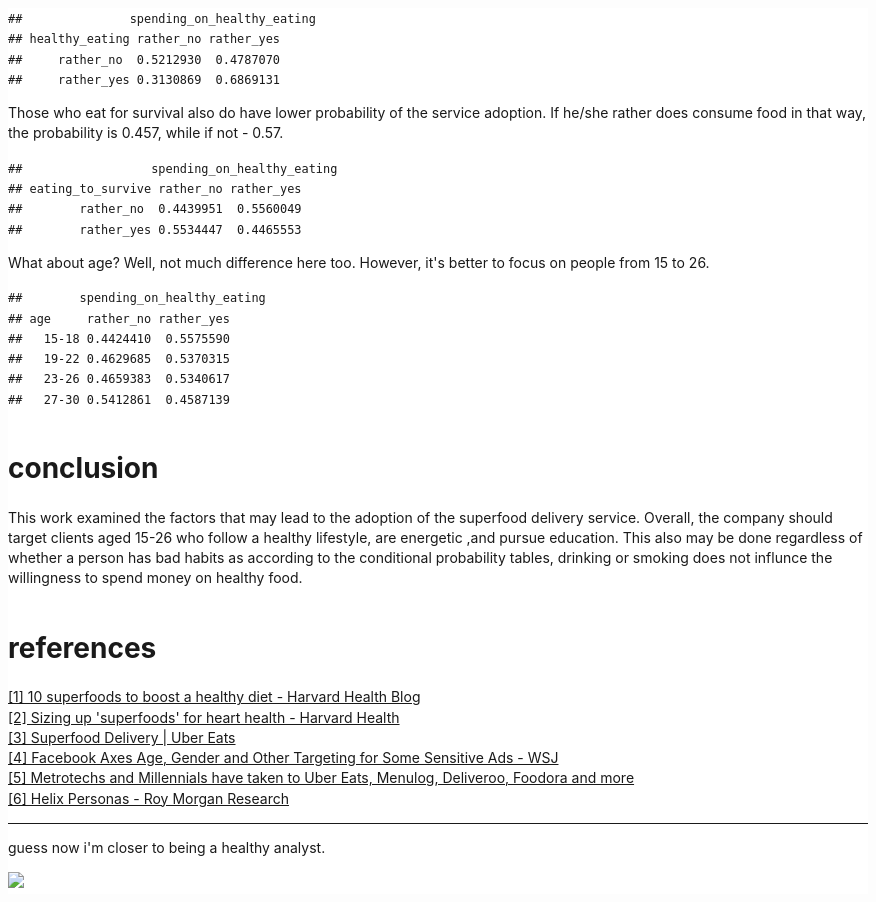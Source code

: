 
```
##               spending_on_healthy_eating
## healthy_eating rather_no rather_yes
##     rather_no  0.5212930  0.4787070
##     rather_yes 0.3130869  0.6869131
```

Those who eat for survival also do have lower probability of the service adoption. If he/she rather does consume food in that way, the probability is 0.457, while if not - 0.57.

```
##                  spending_on_healthy_eating
## eating_to_survive rather_no rather_yes
##        rather_no  0.4439951  0.5560049
##        rather_yes 0.5534447  0.4465553
```

What about age? Well, not much difference here too. However, it's better to focus on people from 15 to 26. 

```
##        spending_on_healthy_eating
## age     rather_no rather_yes
##   15-18 0.4424410  0.5575590
##   19-22 0.4629685  0.5370315
##   23-26 0.4659383  0.5340617
##   27-30 0.5412861  0.4587139
```



# **conclusion**

This work examined the factors that may lead to the adoption of the superfood delivery service. Overall, the company should target clients aged 15-26 who follow a healthy lifestyle, are energetic ,and pursue education. This also may be done regardless of whether a person has bad habits as according to the conditional probability tables, drinking or smoking does not influnce the willingness to spend money on healthy food.


# **references**

[[1] 10 superfoods to boost a healthy diet - Harvard Health Blog](https://www.health.harvard.edu/blog/10-superfoods-to-boost-a-healthy-diet-2018082914463)  
[[2] Sizing up 'superfoods' for heart health - Harvard Health](https://www.health.harvard.edu/heart-health/sizing-up-superfoods-for-heart-health)  
[[3] Superfood Delivery | Uber Eats](https://www.ubereats.com/en-LK/colombo/food-delivery/superfood/efsy0cEwR8KzRO-tM3Yp0A/)   
[[4] Facebook Axes Age, Gender and Other Targeting for Some Sensitive Ads - WSJ](https://www.wsj.com/articles/facebook-axes-age-gender-and-other-targeting-for-some-sensitive-ads-11553018450)   
[[5] Metrotechs and Millennials have taken to Uber Eats, Menulog, Deliveroo, Foodora and more](http://www.roymorgan.com/findings/7602-food-delivery-services-march-2018-201805240625)   
[[6] Helix Personas - Roy Morgan Research](http://www.roymorgan.com/products/helix-personas)   

***

guess now i'm closer to being a healthy analyst.


![](https://emojis.slackmojis.com/emojis/images/1495224255/2288/christmas_parrot.gif?1495224255) 

